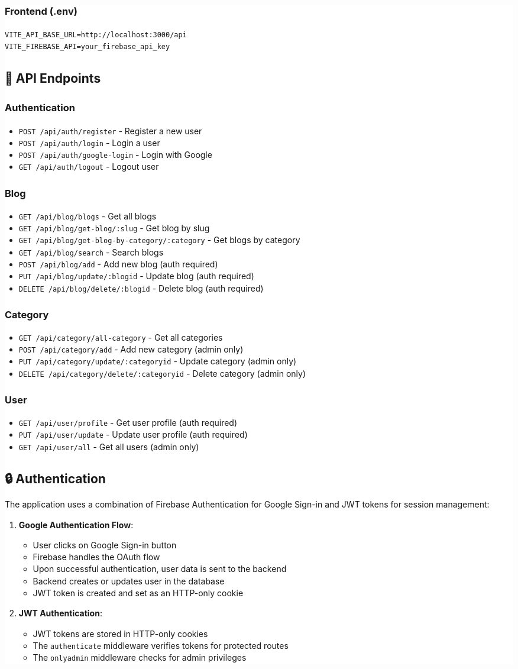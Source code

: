 ### Frontend (.env)
```
VITE_API_BASE_URL=http://localhost:3000/api
VITE_FIREBASE_API=your_firebase_api_key
```

## 📡 API Endpoints

### Authentication
- `POST /api/auth/register` - Register a new user
- `POST /api/auth/login` - Login a user
- `POST /api/auth/google-login` - Login with Google
- `GET /api/auth/logout` - Logout user

### Blog
- `GET /api/blog/blogs` - Get all blogs
- `GET /api/blog/get-blog/:slug` - Get blog by slug
- `GET /api/blog/get-blog-by-category/:category` - Get blogs by category
- `GET /api/blog/search` - Search blogs
- `POST /api/blog/add` - Add new blog (auth required)
- `PUT /api/blog/update/:blogid` - Update blog (auth required)
- `DELETE /api/blog/delete/:blogid` - Delete blog (auth required)

### Category
- `GET /api/category/all-category` - Get all categories
- `POST /api/category/add` - Add new category (admin only)
- `PUT /api/category/update/:categoryid` - Update category (admin only)
- `DELETE /api/category/delete/:categoryid` - Delete category (admin only)

### User
- `GET /api/user/profile` - Get user profile (auth required)
- `PUT /api/user/update` - Update user profile (auth required)
- `GET /api/user/all` - Get all users (admin only)

## 🔒 Authentication

The application uses a combination of Firebase Authentication for Google Sign-in and JWT tokens for session management:

1. **Google Authentication Flow**:
   - User clicks on Google Sign-in button
   - Firebase handles the OAuth flow
   - Upon successful authentication, user data is sent to the backend
   - Backend creates or updates user in the database
   - JWT token is created and set as an HTTP-only cookie

2. **JWT Authentication**:
   - JWT tokens are stored in HTTP-only cookies
   - The `authenticate` middleware verifies tokens for protected routes
   - The `onlyadmin` middleware checks for admin privileges
